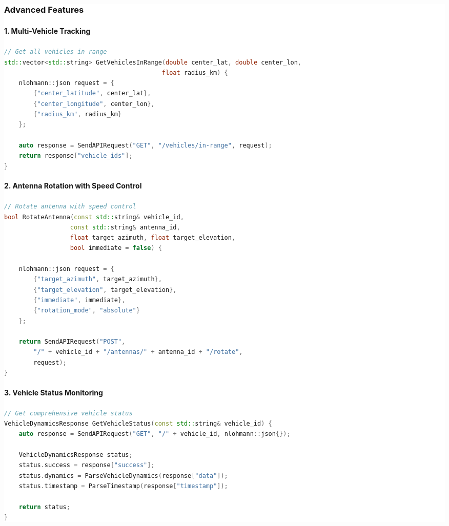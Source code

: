 ### **Advanced Features**

#### **1. Multi-Vehicle Tracking**
```cpp
// Get all vehicles in range
std::vector<std::string> GetVehiclesInRange(double center_lat, double center_lon, 
                                           float radius_km) {
    nlohmann::json request = {
        {"center_latitude", center_lat},
        {"center_longitude", center_lon},
        {"radius_km", radius_km}
    };
    
    auto response = SendAPIRequest("GET", "/vehicles/in-range", request);
    return response["vehicle_ids"];
}
```

#### **2. Antenna Rotation with Speed Control**
```cpp
// Rotate antenna with speed control
bool RotateAntenna(const std::string& vehicle_id,
                  const std::string& antenna_id,
                  float target_azimuth, float target_elevation,
                  bool immediate = false) {
    
    nlohmann::json request = {
        {"target_azimuth", target_azimuth},
        {"target_elevation", target_elevation},
        {"immediate", immediate},
        {"rotation_mode", "absolute"}
    };
    
    return SendAPIRequest("POST", 
        "/" + vehicle_id + "/antennas/" + antenna_id + "/rotate", 
        request);
}
```

#### **3. Vehicle Status Monitoring**
```cpp
// Get comprehensive vehicle status
VehicleDynamicsResponse GetVehicleStatus(const std::string& vehicle_id) {
    auto response = SendAPIRequest("GET", "/" + vehicle_id, nlohmann::json{});
    
    VehicleDynamicsResponse status;
    status.success = response["success"];
    status.dynamics = ParseVehicleDynamics(response["data"]);
    status.timestamp = ParseTimestamp(response["timestamp"]);
    
    return status;
}
```

